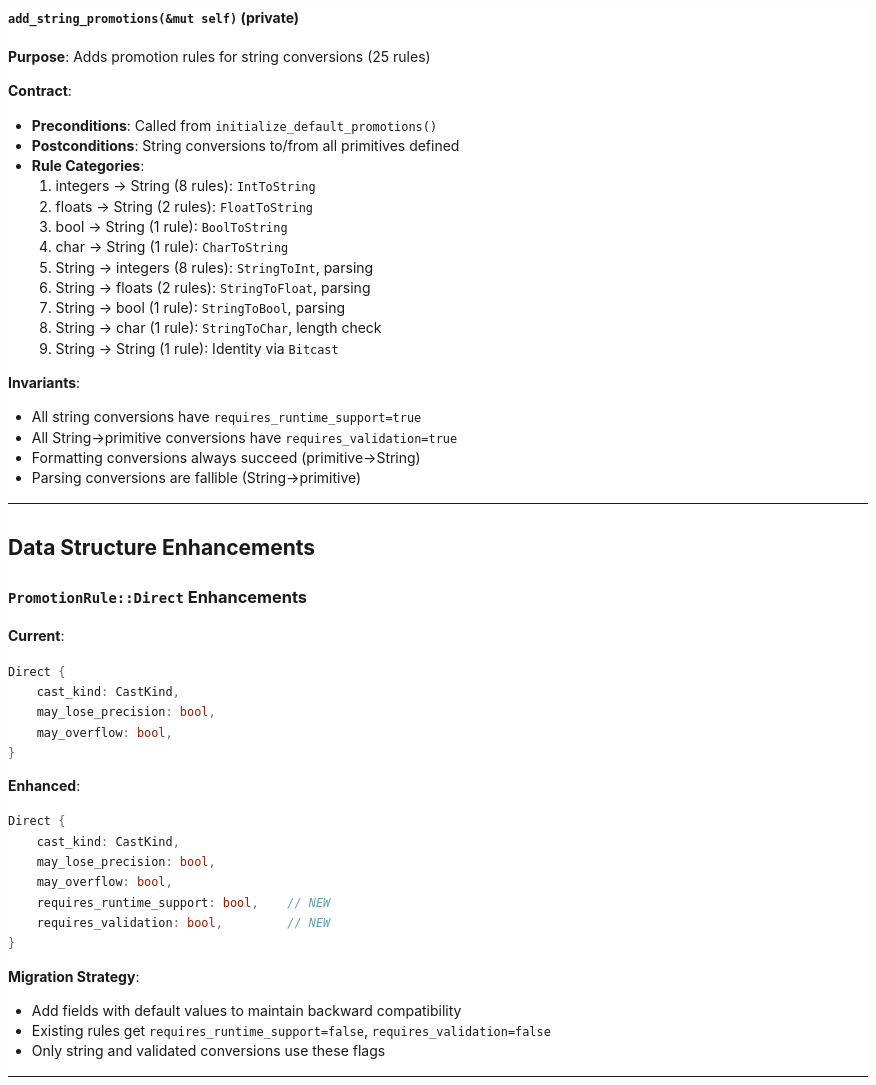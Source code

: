 #### `add_string_promotions(&mut self)` (private)

**Purpose**: Adds promotion rules for string conversions (25 rules)

**Contract**:
- **Preconditions**: Called from `initialize_default_promotions()`
- **Postconditions**: String conversions to/from all primitives defined
- **Rule Categories**:
  1. integers → String (8 rules): `IntToString`
  2. floats → String (2 rules): `FloatToString`
  3. bool → String (1 rule): `BoolToString`
  4. char → String (1 rule): `CharToString`
  5. String → integers (8 rules): `StringToInt`, parsing
  6. String → floats (2 rules): `StringToFloat`, parsing
  7. String → bool (1 rule): `StringToBool`, parsing
  8. String → char (1 rule): `StringToChar`, length check
  9. String → String (1 rule): Identity via `Bitcast`

**Invariants**:
- All string conversions have `requires_runtime_support=true`
- All String→primitive conversions have `requires_validation=true`
- Formatting conversions always succeed (primitive→String)
- Parsing conversions are fallible (String→primitive)

---

## Data Structure Enhancements

### `PromotionRule::Direct` Enhancements

**Current**:
```rust
Direct {
    cast_kind: CastKind,
    may_lose_precision: bool,
    may_overflow: bool,
}
```

**Enhanced**:
```rust
Direct {
    cast_kind: CastKind,
    may_lose_precision: bool,
    may_overflow: bool,
    requires_runtime_support: bool,    // NEW
    requires_validation: bool,         // NEW
}
```

**Migration Strategy**: 
- Add fields with default values to maintain backward compatibility
- Existing rules get `requires_runtime_support=false`, `requires_validation=false`
- Only string and validated conversions use these flags

---